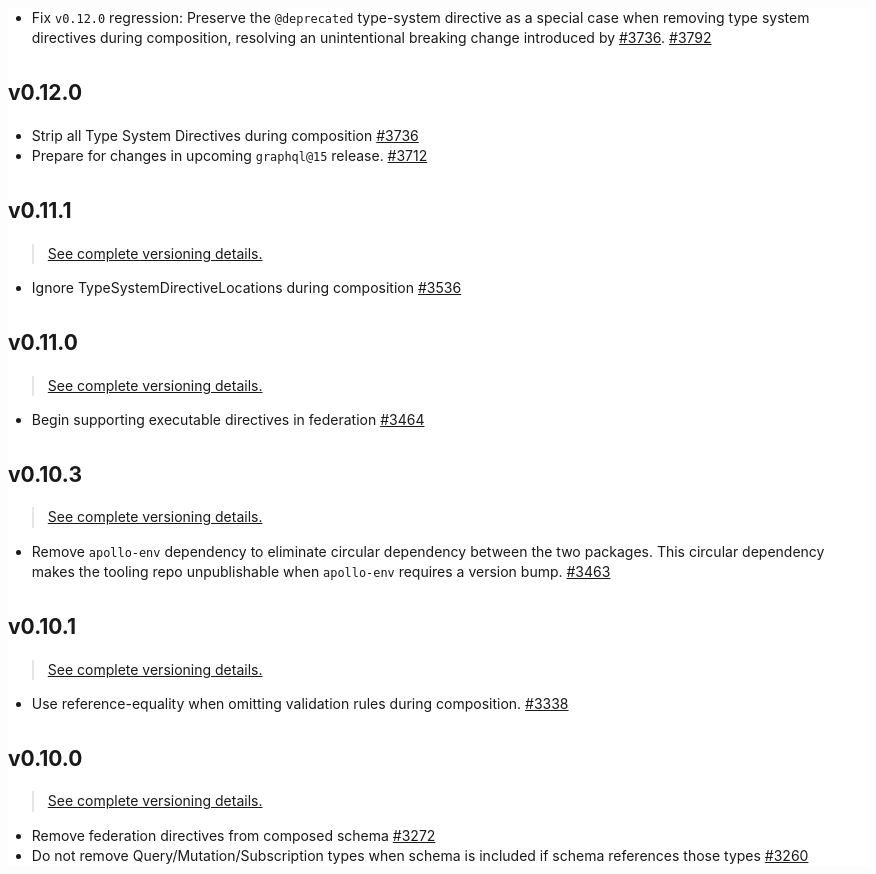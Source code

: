 - Fix `v0.12.0` regression: Preserve the `@deprecated` type-system directive as a special case when removing type system directives during composition, resolving an unintentional breaking change introduced by [#3736](https://github.com/apollographql/apollo-server/pull/3736). [#3792](https://github.com/apollographql/apollo-server/pull/3792)

## v0.12.0

- Strip all Type System Directives during composition [#3736](https://github.com/apollographql/apollo-server/pull/3736)
- Prepare for changes in upcoming `graphql@15` release. [#3712](https://github.com/apollographql/apollo-server/pull/3712)

## v0.11.1

> [See complete versioning details.](https://github.com/apollographql/apollo-server/commit/2a4c654986a158aaccf947ee56a4bfc48a3173c7)

- Ignore TypeSystemDirectiveLocations during composition [#3536](https://github.com/apollographql/apollo-server/pull/3536)

## v0.11.0

> [See complete versioning details.](https://github.com/apollographql/apollo-server/commit/93002737d53dd9a50b473ab9cef14849b3e539aa)

- Begin supporting executable directives in federation [#3464](https://github.com/apollographql/apollo-server/pull/3464)

## v0.10.3

> [See complete versioning details.](https://github.com/apollographql/apollo-server/commit/3cdde1b7a71ace6411fbacf82a1a61bf737444a6)

- Remove `apollo-env` dependency to eliminate circular dependency between the two packages. This circular dependency makes the tooling repo unpublishable when `apollo-env` requires a version bump. [#3463](https://github.com/apollographql/apollo-server/pull/3463)

## v0.10.1

> [See complete versioning details.](https://github.com/apollographql/apollo-server/commit/aa200ce24b834320fc79d2605dac340b37d3e434)

- Use reference-equality when omitting validation rules during composition. [#3338](https://github.com/apollographql/apollo-server/pull/3338)

## v0.10.0

> [See complete versioning details.](https://github.com/apollographql/apollo-server/commit/6100fb5e0797cd1f578ded7cb77b60fac47e58e3)

- Remove federation directives from composed schema [#3272](https://github.com/apollographql/apollo-server/pull/3272)
- Do not remove Query/Mutation/Subscription types when schema is included if schema references those types [#3260](https://github.com/apollographql/apollo-server/pull/3260)

